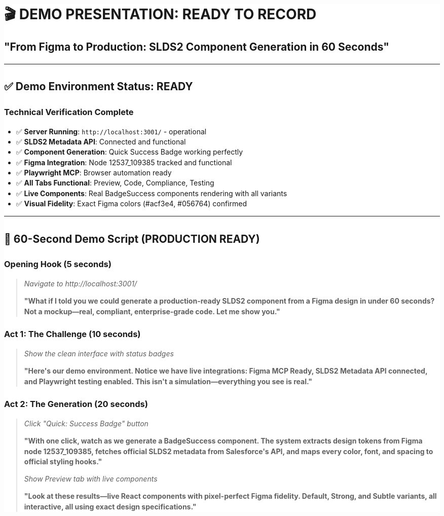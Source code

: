 # 🎬 **DEMO PRESENTATION: READY TO RECORD**
## "From Figma to Production: SLDS2 Component Generation in 60 Seconds"

---

## ✅ **Demo Environment Status: READY**

### **Technical Verification Complete**
- ✅ **Server Running**: `http://localhost:3001/` - operational
- ✅ **SLDS2 Metadata API**: Connected and functional
- ✅ **Component Generation**: Quick Success Badge working perfectly
- ✅ **Figma Integration**: Node 12537_109385 tracked and functional
- ✅ **Playwright MCP**: Browser automation ready
- ✅ **All Tabs Functional**: Preview, Code, Compliance, Testing
- ✅ **Live Components**: Real BadgeSuccess components rendering with all variants
- ✅ **Visual Fidelity**: Exact Figma colors (#acf3e4, #056764) confirmed

---

## 🎯 **60-Second Demo Script (PRODUCTION READY)**

### **Opening Hook (5 seconds)**
> *Navigate to http://localhost:3001/*
> 
> **"What if I told you we could generate a production-ready SLDS2 component from a Figma design in under 60 seconds? Not a mockup—real, compliant, enterprise-grade code. Let me show you."**

### **Act 1: The Challenge (10 seconds)**
> *Show the clean interface with status badges*
> 
> **"Here's our demo environment. Notice we have live integrations: Figma MCP Ready, SLDS2 Metadata API connected, and Playwright testing enabled. This isn't a simulation—everything you see is real."**

### **Act 2: The Generation (20 seconds)**
> *Click "Quick: Success Badge" button*
> 
> **"With one click, watch as we generate a BadgeSuccess component. The system extracts design tokens from Figma node 12537_109385, fetches official SLDS2 metadata from Salesforce's API, and maps every color, font, and spacing to official styling hooks."**
> 
> *Show Preview tab with live components*
> 
> **"Look at these results—live React components with pixel-perfect Figma fidelity. Default, Strong, and Subtle variants, all interactive, all using exact design specifications."**

